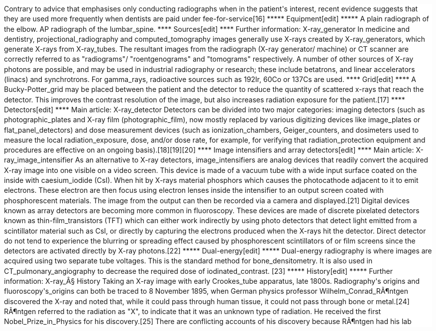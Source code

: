 Contrary to advice that emphasises only conducting radiographs when in the
patient's interest, recent evidence suggests that they are used more frequently
when dentists are paid under fee-for-service[16]
***** Equipment[edit] *****
A plain radiograph of the elbow.
AP radiograph of the lumbar_spine.
**** Sources[edit] ****
Further information: X-ray_generator
In medicine and dentistry, projectional_radiography and computed_tomography
images generally use X-rays created by X-ray_generators, which generate X-rays
from X-ray_tubes. The resultant images from the radiograph (X-ray generator/
machine) or CT scanner are correctly referred to as "radiograms"/
"roentgenograms" and "tomograms" respectively.
A number of other sources of X-ray photons are possible, and may be used in
industrial radiography or research; these include betatrons, and linear
accelerators (linacs) and synchrotrons. For gamma_rays, radioactive sources
such as 192Ir, 60Co or 137Cs are used.
**** Grid[edit] ****
A Bucky-Potter_grid may be placed between the patient and the detector to
reduce the quantity of scattered x-rays that reach the detector. This improves
the contrast resolution of the image, but also increases radiation exposure for
the patient.[17]
**** Detectors[edit] ****
Main article: X-ray_detector
Detectors can be divided into two major categories: imaging detectors (such as
photographic_plates and X-ray film (photographic_film), now mostly replaced by
various digitizing devices like image_plates or flat_panel_detectors) and dose
measurement devices (such as ionization_chambers, Geiger_counters, and
dosimeters used to measure the local radiation_exposure, dose, and/or dose
rate, for example, for verifying that radiation_protection equipment and
procedures are effective on an ongoing basis).[18][19][20]
**** Image intensifiers and array detectors[edit] ****
Main article: X-ray_image_intensifier
As an alternative to X-ray detectors, image_intensifiers are analog devices
that readily convert the acquired X-ray image into one visible on a video
screen. This device is made of a vacuum tube with a wide input surface coated
on the inside with caesium_iodide (CsI). When hit by X-rays material phosphors
which causes the photocathode adjacent to it to emit electrons. These electron
are then focus using electron lenses inside the intensifier to an output screen
coated with phosphorescent materials. The image from the output can then be
recorded via a camera and displayed.[21]
Digital devices known as array detectors are becoming more common in
fluoroscopy. These devices are made of discrete pixelated detectors known as
thin-film_transistors (TFT) which can either work indirectly by using photo
detectors that detect light emitted from a scintillator material such as CsI,
or directly by capturing the electrons produced when the X-rays hit the
detector. Direct detector do not tend to experience the blurring or spreading
effect caused by phosphorescent scintillators of or film screens since the
detectors are activated directly by X-ray photons.[22]
***** Dual-energy[edit] *****
Dual-energy radiography is where images are acquired using two separate tube
voltages. This is the standard method for bone_densitometry. It is also used in
CT_pulmonary_angiography to decrease the required dose of iodinated_contrast.
[23]
***** History[edit] *****
Further information: X-ray_Â§ History
Taking an X-ray image with early Crookes_tube apparatus, late 1800s.
Radiography's origins and fluoroscopy's_origins can both be traced to 8
November 1895, when German physics professor Wilhelm_Conrad_RÃ¶ntgen discovered
the X-ray and noted that, while it could pass through human tissue, it could
not pass through bone or metal.[24] RÃ¶ntgen referred to the radiation as "X",
to indicate that it was an unknown type of radiation. He received the first
Nobel_Prize_in_Physics for his discovery.[25]
There are conflicting accounts of his discovery because RÃ¶ntgen had his lab